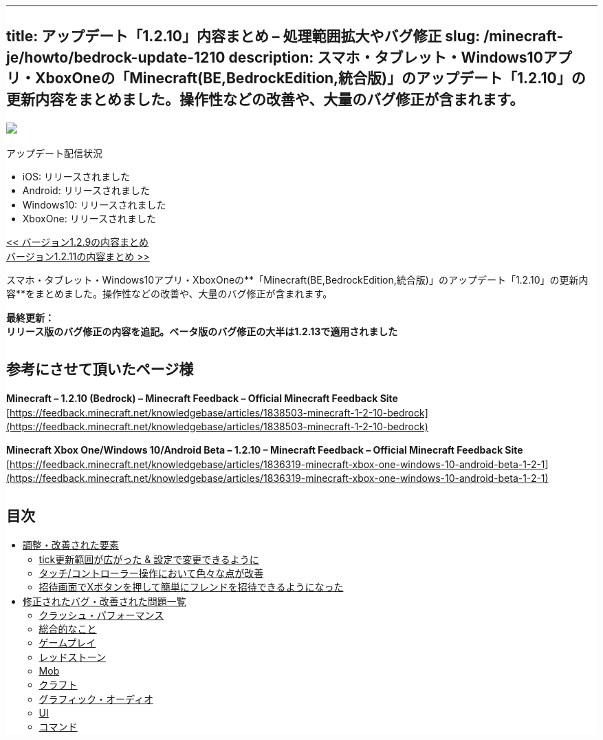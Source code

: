 
---
title: アップデート「1.2.10」内容まとめ – 処理範囲拡大やバグ修正
slug: /minecraft-je/howto/bedrock-update-1210
description: スマホ・タブレット・Windows10アプリ・XboxOneの「Minecraft(BE,BedrockEdition,統合版)」のアップデート「1.2.10」の更新内容をまとめました。操作性などの改善や、大量のバグ修正が含まれます。
---

![](https://cdn-ak.f.st-hatena.com/images/fotolife/s/sasigume/20210208/20210208103942.png)

アップデート配信状況

*   iOS: リリースされました
*   Android: リリースされました
*   Windows10: リリースされました
*   XboxOne: リリースされました

[<< バージョン1.2.9の内容まとめ](https://www.napoan.com/bedrock-update-129/)  
[バージョン1.2.11の内容まとめ >>](https://www.napoan.com/bedrock-update-1211/)

スマホ・タブレット・Windows10アプリ・XboxOneの**「Minecraft(BE,BedrockEdition,統合版)」のアップデート「1.2.10」の更新内容**をまとめました。操作性などの改善や、大量のバグ修正が含まれます。

**最終更新：  
リリース版のバグ修正の内容を追記。ベータ版のバグ修正の大半は1.2.13で適用されました**

## 参考にさせて頂いたページ様

**Minecraft – 1.2.10 (Bedrock) – Minecraft Feedback – Official Minecraft Feedback Site**  
[https://feedback.minecraft.net/knowledgebase/articles/1838503-minecraft-1-2-10-bedrock](https://feedback.minecraft.net/knowledgebase/articles/1838503-minecraft-1-2-10-bedrock)

**Minecraft Xbox One/Windows 10/Android Beta – 1.2.10 – Minecraft Feedback – Official Minecraft Feedback Site**  
[https://feedback.minecraft.net/knowledgebase/articles/1836319-minecraft-xbox-one-windows-10-android-beta-1-2-1](https://feedback.minecraft.net/knowledgebase/articles/1836319-minecraft-xbox-one-windows-10-android-beta-1-2-1)

## 目次

*   [調整・改善された要素](#tweaks)
    *   [tick更新範囲が広がった & 設定で変更できるように](#tickradius)
    *   [タッチ/コントローラー操作において色々な点が改善](#control)
    *   [招待画面でXボタンを押して簡単にフレンドを招待できるようになった](#invite)
*   [修正されたバグ・改善された問題一覧](#bugfixes)
    *   [クラッシュ・パフォーマンス](#crush)
    *   [総合的なこと](#general)
    *   [ゲームプレイ](#gameplay)
    *   [レッドストーン](#redstone)
    *   [Mob](#mob)
    *   [クラフト](#craft)
    *   [グラフィック・オーディオ](#grau)
    *   [UI](#ui)
    *   [コマンド](#command)
